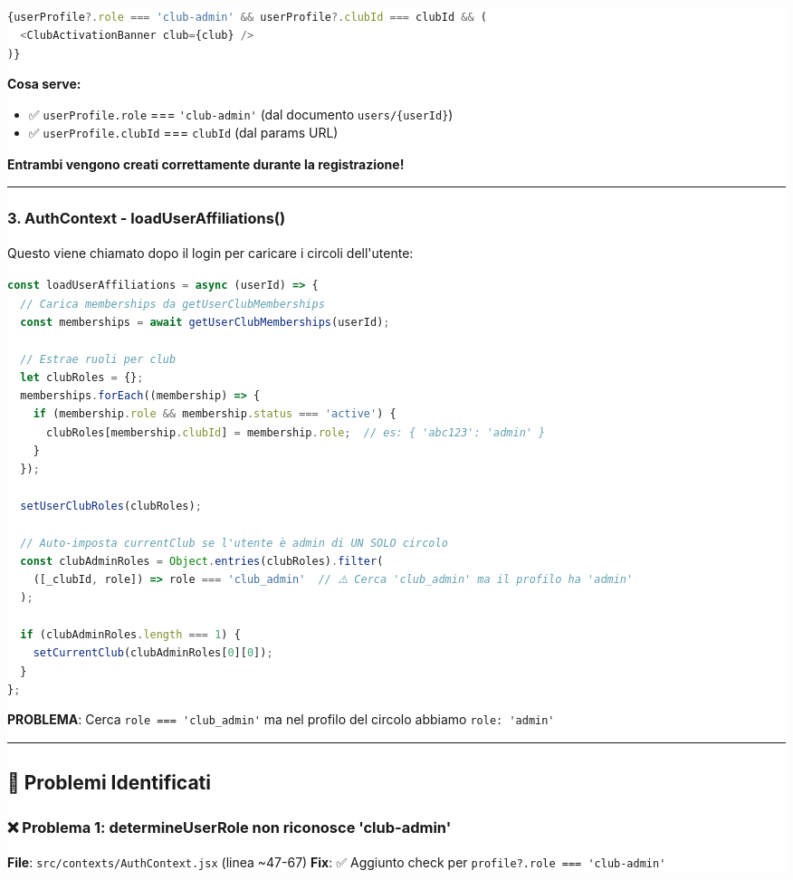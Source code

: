 ```javascript
{userProfile?.role === 'club-admin' && userProfile?.clubId === clubId && (
  <ClubActivationBanner club={club} />
)}
```

**Cosa serve:**
- ✅ `userProfile.role` === `'club-admin'` (dal documento `users/{userId}`)
- ✅ `userProfile.clubId` === `clubId` (dal params URL)

**Entrambi vengono creati correttamente durante la registrazione!**

---

### 3. AuthContext - loadUserAffiliations()

Questo viene chiamato dopo il login per caricare i circoli dell'utente:

```javascript
const loadUserAffiliations = async (userId) => {
  // Carica memberships da getUserClubMemberships
  const memberships = await getUserClubMemberships(userId);
  
  // Estrae ruoli per club
  let clubRoles = {};
  memberships.forEach((membership) => {
    if (membership.role && membership.status === 'active') {
      clubRoles[membership.clubId] = membership.role;  // es: { 'abc123': 'admin' }
    }
  });
  
  setUserClubRoles(clubRoles);
  
  // Auto-imposta currentClub se l'utente è admin di UN SOLO circolo
  const clubAdminRoles = Object.entries(clubRoles).filter(
    ([_clubId, role]) => role === 'club_admin'  // ⚠️ Cerca 'club_admin' ma il profilo ha 'admin'
  );
  
  if (clubAdminRoles.length === 1) {
    setCurrentClub(clubAdminRoles[0][0]);
  }
};
```

**PROBLEMA**: Cerca `role === 'club_admin'` ma nel profilo del circolo abbiamo `role: 'admin'`

---

## 🐛 Problemi Identificati

### ❌ Problema 1: determineUserRole non riconosce 'club-admin'
**File**: `src/contexts/AuthContext.jsx` (linea ~47-67)
**Fix**: ✅ Aggiunto check per `profile?.role === 'club-admin'`
